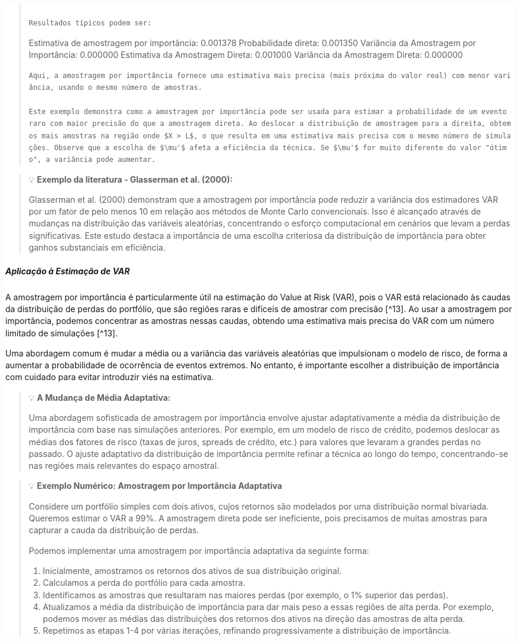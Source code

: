 > ```
>
> Resultados típicos podem ser:
> ```
> Estimativa de amostragem por importância: 0.001378
> Probabilidade direta: 0.001350
> Variância da Amostragem por Importância: 0.000000
> Estimativa da Amostragem Direta: 0.001000
> Variância da Amostragem Direta: 0.000000
> ```
> Aqui, a amostragem por importância fornece uma estimativa mais precisa (mais próxima do valor real) com menor variância, usando o mesmo número de amostras.
>
> Este exemplo demonstra como a amostragem por importância pode ser usada para estimar a probabilidade de um evento raro com maior precisão do que a amostragem direta. Ao deslocar a distribuição de amostragem para a direita, obtemos mais amostras na região onde $X > L$, o que resulta em uma estimativa mais precisa com o mesmo número de simulações. Observe que a escolha de $\mu'$ afeta a eficiência da técnica. Se $\mu'$ for muito diferente do valor "ótimo", a variância pode aumentar.

> 💡 **Exemplo da literatura - Glasserman et al. (2000):**
>
> Glasserman et al. (2000) demonstram que a amostragem por importância pode reduzir a variância dos estimadores VAR por um fator de pelo menos 10 em relação aos métodos de Monte Carlo convencionais. Isso é alcançado através de mudanças na distribuição das variáveis aleatórias, concentrando o esforço computacional em cenários que levam a perdas significativas. Este estudo destaca a importância de uma escolha criteriosa da distribuição de importância para obter ganhos substanciais em eficiência.

##### Aplicação à Estimação de VAR

A amostragem por importância é particularmente útil na estimação do Value at Risk (VAR), pois o VAR está relacionado às caudas da distribuição de perdas do portfólio, que são regiões raras e difíceis de amostrar com precisão [^13]. Ao usar a amostragem por importância, podemos concentrar as amostras nessas caudas, obtendo uma estimativa mais precisa do VAR com um número limitado de simulações [^13].

Uma abordagem comum é mudar a média ou a variância das variáveis aleatórias que impulsionam o modelo de risco, de forma a aumentar a probabilidade de ocorrência de eventos extremos. No entanto, é importante escolher a distribuição de importância com cuidado para evitar introduzir viés na estimativa.

> 💡 **A Mudança de Média Adaptativa:**
>
> Uma abordagem sofisticada de amostragem por importância envolve ajustar adaptativamente a média da distribuição de importância com base nas simulações anteriores. Por exemplo, em um modelo de risco de crédito, podemos deslocar as médias dos fatores de risco (taxas de juros, spreads de crédito, etc.) para valores que levaram a grandes perdas no passado. O ajuste adaptativo da distribuição de importância permite refinar a técnica ao longo do tempo, concentrando-se nas regiões mais relevantes do espaço amostral.

> 💡 **Exemplo Numérico: Amostragem por Importância Adaptativa**
>
> Considere um portfólio simples com dois ativos, cujos retornos são modelados por uma distribuição normal bivariada. Queremos estimar o VAR a 99%. A amostragem direta pode ser ineficiente, pois precisamos de muitas amostras para capturar a cauda da distribuição de perdas.
>
> Podemos implementar uma amostragem por importância adaptativa da seguinte forma:
>
> 1.  Inicialmente, amostramos os retornos dos ativos de sua distribuição original.
> 2.  Calculamos a perda do portfólio para cada amostra.
> 3.  Identificamos as amostras que resultaram nas maiores perdas (por exemplo, o 1% superior das perdas).
> 4.  Atualizamos a média da distribuição de importância para dar mais peso a essas regiões de alta perda.  Por exemplo, podemos mover as médias das distribuições dos retornos dos ativos na direção das amostras de alta perda.
> 5.  Repetimos as etapas 1-4 por várias iterações, refinando progressivamente a distribuição de importância.